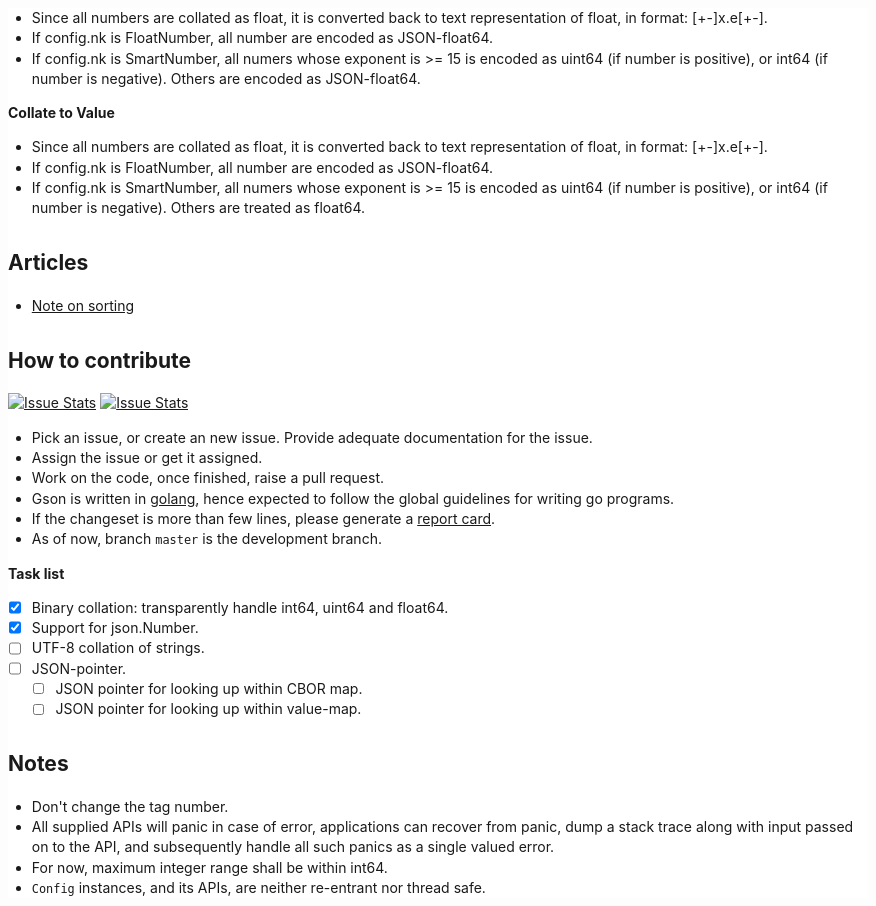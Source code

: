 * Since all numbers are collated as float, it is converted back to text
  representation of float, in format: [+-]x.<mantissa>e[+-]<exp>.
* If config.nk is FloatNumber, all number are encoded as JSON-float64.
* If config.nk is SmartNumber, all numers whose exponent is >= 15 is encoded
  as uint64 (if number is positive), or int64 (if number is negative).
  Others are encoded as JSON-float64.

**Collate to Value**

* Since all numbers are collated as float, it is converted back to text
  representation of float, in format: [+-]x.<mantissa>e[+-]<exp>.
* If config.nk is FloatNumber, all number are encoded as JSON-float64.
* If config.nk is SmartNumber, all numers whose exponent is >= 15 is encoded
  as uint64 (if number is positive), or int64 (if number is negative).
  Others are treated as float64.


Articles
--------

* [Note on sorting][article1-link]

How to contribute
-----------------

[![Issue Stats](http://issuestats.com/github/bnclabs/gson/badge/issue)](http://issuestats.com/github/bnclabs/gson)
[![Issue Stats](http://issuestats.com/github/bnclabs/gson/badge/pr)](http://issuestats.com/github/bnclabs/gson)

* Pick an issue, or create an new issue. Provide adequate documentation for
  the issue.
* Assign the issue or get it assigned.
* Work on the code, once finished, raise a pull request.
* Gson is written in [golang](https://golang.org/), hence expected to follow the
  global guidelines for writing go programs.
* If the changeset is more than few lines, please generate a
  [report card](https://goreportcard.com/report/github.com/bnclabs/gson).
* As of now, branch `master` is the development branch.

**Task list**

* [x] Binary collation: transparently handle int64, uint64 and float64.
* [x] Support for json.Number.
* [ ] UTF-8 collation of strings.
* [ ] JSON-pointer.
  - [ ] JSON pointer for looking up within CBOR map.
  - [ ] JSON pointer for looking up within value-map.

Notes
-----

* Don't change the tag number.
* All supplied APIs will panic in case of error, applications can
  recover from panic, dump a stack trace along with input passed on to
  the API, and subsequently handle all such panics as a single valued
  error.
* For now, maximum integer range shall be within int64.
* `Config` instances, and its APIs, are neither re-entrant nor thread safe.


[gitpitch-link]: https://gitpitch.com/bnclabs/gson/master?grs=github&t=white
[JSON-link]: http://www.json.org/
[RFC7159-link]: https://tools.ietf.org/html/rfc7159
[CBOR-link]: http://cbor.io/
[RFC7049-link]: https://tools.ietf.org/html/rfc7049
[RFC6901-link]: https://tools.ietf.org/html/rfc6901
[article1-link]: http://prataprc.github.io/sorting-data.html
[jsonsort]: https://prataprc.github.io/jsonsort.io